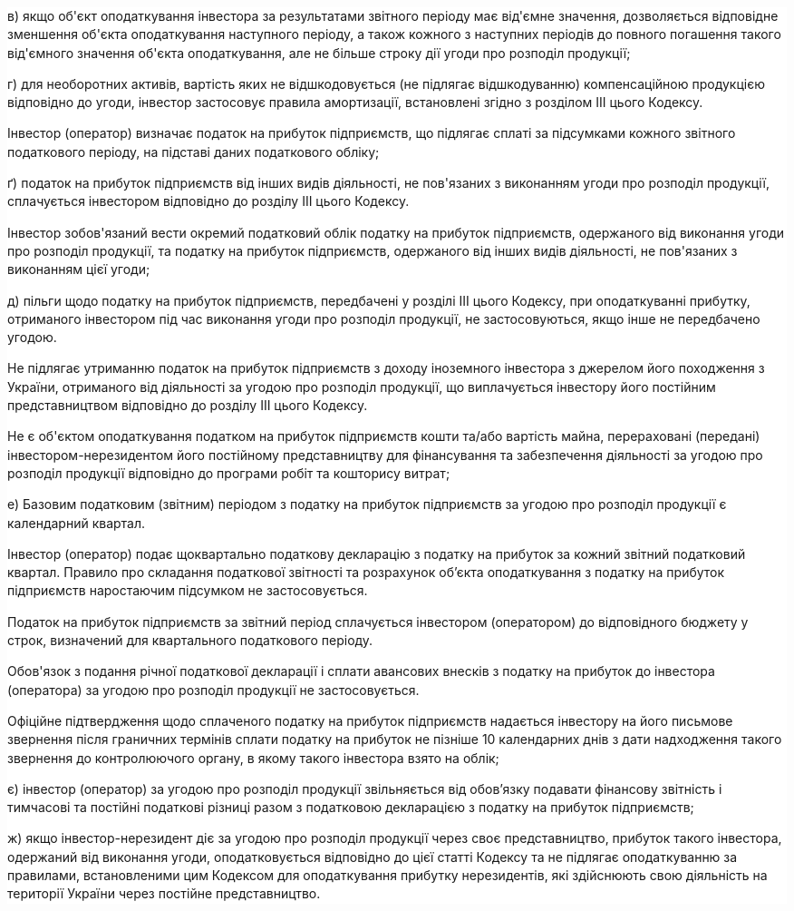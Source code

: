 в) якщо об'єкт оподаткування інвестора за результатами звітного періоду має від'ємне значення, дозволяється відповідне зменшення об'єкта оподаткування наступного періоду, а також кожного з наступних періодів до повного погашення такого від'ємного значення об'єкта оподаткування, але не більше строку дії угоди про розподіл продукції;

г) для необоротних активів, вартість яких не відшкодовується (не підлягає відшкодуванню) компенсаційною продукцією відповідно до угоди, інвестор застосовує правила амортизації, встановлені згідно з розділом III цього Кодексу.

Інвестор (оператор) визначає податок на прибуток підприємств, що підлягає сплаті за підсумками кожного звітного податкового періоду, на підставі даних податкового обліку;

ґ) податок на прибуток підприємств від інших видів діяльності, не пов'язаних з виконанням угоди про розподіл продукції, сплачується інвестором відповідно до розділу III цього Кодексу.

Інвестор зобов'язаний вести окремий податковий облік податку на прибуток підприємств, одержаного від виконання угоди про розподіл продукції, та податку на прибуток підприємств, одержаного від інших видів діяльності, не пов'язаних з виконанням цієї угоди;

д) пільги щодо податку на прибуток підприємств, передбачені у розділі III цього Кодексу, при оподаткуванні прибутку, отриманого інвестором під час виконання угоди про розподіл продукції, не застосовуються, якщо інше не передбачено угодою.

Не підлягає утриманню податок на прибуток підприємств з доходу іноземного інвестора з джерелом його походження з України, отриманого від діяльності за угодою про розподіл продукції, що виплачується інвестору його постійним представництвом відповідно до розділу III цього Кодексу.

Не є об'єктом оподаткування податком на прибуток підприємств кошти та/або вартість майна, перераховані (передані) інвестором-нерезидентом його постійному представництву для фінансування та забезпечення діяльності за угодою про розподіл продукції відповідно до програми робіт та кошторису витрат;

e) Базовим податковим (звітним) періодом з податку на прибуток підприємств за угодою про розподіл продукції є календарний квартал.

Інвестор (оператор) подає щоквартально податкову декларацію з податку на прибуток за кожний звітний податковий квартал. Правило про складання податкової звітності та розрахунок об’єкта оподаткування з податку на прибуток підприємств наростаючим підсумком не застосовується.

Податок на прибуток підприємств за звітний період сплачується інвестором (оператором) до відповідного бюджету у строк, визначений для квартального податкового періоду.

Обов'язок з подання річної податкової декларації і сплати авансових внесків з податку на прибуток до інвестора (оператора) за угодою про розподіл продукції не застосовується.

Офіційне підтвердження щодо сплаченого податку на прибуток підприємств надається інвестору на його письмове звернення після граничних термінів сплати податку на прибуток не пізніше 10 календарних днів з дати надходження такого звернення до контролюючого органу, в якому такого інвестора взято на облік;

є) інвестор (оператор) за угодою про розподіл продукції звільняється від обов’язку подавати фінансову звітність і тимчасові та постійні податкові різниці разом з податковою декларацією з податку на прибуток підприємств;

ж) якщо інвестор-нерезидент діє за угодою про розподіл продукції через своє представництво, прибуток такого інвестора, одержаний від виконання угоди, оподатковується відповідно до цієї статті Кодексу та не підлягає оподаткуванню за правилами, встановленими цим Кодексом для оподаткування прибутку нерезидентів, які здійснюють свою діяльність на території України через постійне представництво.
